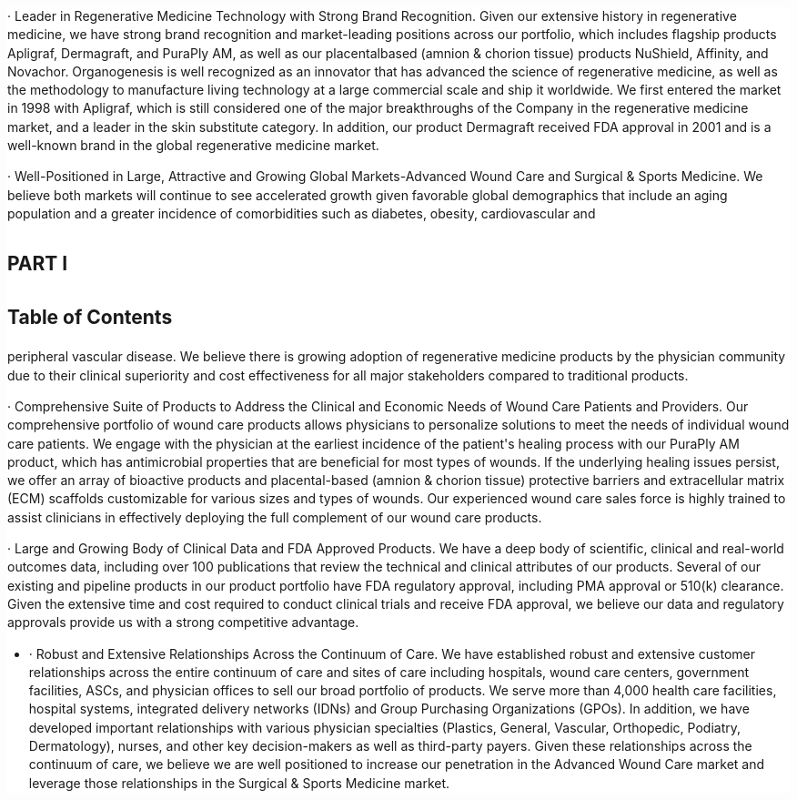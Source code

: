 · Leader in Regenerative Medicine Technology with Strong Brand Recognition. Given our extensive history in regenerative medicine, we have strong brand recognition and market-leading positions across our portfolio, which includes flagship products Apligraf, Dermagraft, and PuraPly AM, as well as our placentalbased (amnion & chorion tissue) products NuShield, Affinity, and Novachor. Organogenesis is well recognized as an innovator that has advanced the science of regenerative medicine, as well as the methodology to manufacture living technology at a large commercial scale and ship it worldwide. We first entered the market in 1998 with Apligraf, which is still considered one of the major breakthroughs of the Company in the regenerative medicine market, and a leader in the skin substitute category. In addition, our product Dermagraft received FDA approval in 2001 and is a well-known brand in the global regenerative medicine market.

· Well-Positioned in Large, Attractive and Growing Global Markets-Advanced Wound Care and Surgical & Sports Medicine. We believe both markets will continue to see accelerated growth given favorable global demographics that include an aging population and a greater incidence of comorbidities such as diabetes, obesity, cardiovascular and

## PART I

## Table of Contents

peripheral vascular disease. We believe there is growing adoption of regenerative medicine products by the physician community due to their clinical superiority and cost effectiveness for all major stakeholders compared to traditional products.

· Comprehensive Suite of Products to Address the Clinical and Economic Needs of Wound Care Patients and Providers. Our comprehensive portfolio of wound care products allows physicians to personalize solutions to meet the needs of individual wound care patients. We engage with the physician at the earliest incidence of the patient's healing process with our PuraPly AM product, which has antimicrobial properties that are beneficial for most types of wounds. If the underlying healing issues persist, we offer an array of bioactive products and placental-based (amnion & chorion tissue) protective barriers and extracellular matrix (ECM) scaffolds customizable for various sizes and types of wounds. Our experienced wound care sales force is highly trained to assist clinicians in effectively deploying the full complement of our wound care products.

· Large and Growing Body of Clinical Data and FDA Approved Products. We have a deep body of scientific, clinical and real-world outcomes data, including over 100 publications that review the technical and clinical attributes of our products. Several of our existing and pipeline products in our product portfolio have FDA regulatory approval, including PMA approval or 510(k) clearance. Given the extensive time and cost required to conduct clinical trials and receive FDA approval, we believe our data and regulatory approvals provide us with a strong competitive advantage.

- · Robust and Extensive Relationships Across the Continuum of Care. We have established robust and extensive customer relationships across the entire continuum of care and sites of care including hospitals, wound care centers, government facilities, ASCs, and physician offices to sell our broad portfolio of products. We serve more than 4,000 health care facilities, hospital systems, integrated delivery networks (IDNs) and Group Purchasing Organizations (GPOs). In addition, we have developed important relationships with various physician specialties (Plastics, General, Vascular, Orthopedic, Podiatry, Dermatology), nurses, and other key decision-makers as well as third-party payers. Given these relationships across the continuum of care, we believe we are well positioned to increase our penetration in the Advanced Wound Care market and leverage those relationships in the Surgical & Sports Medicine market.
